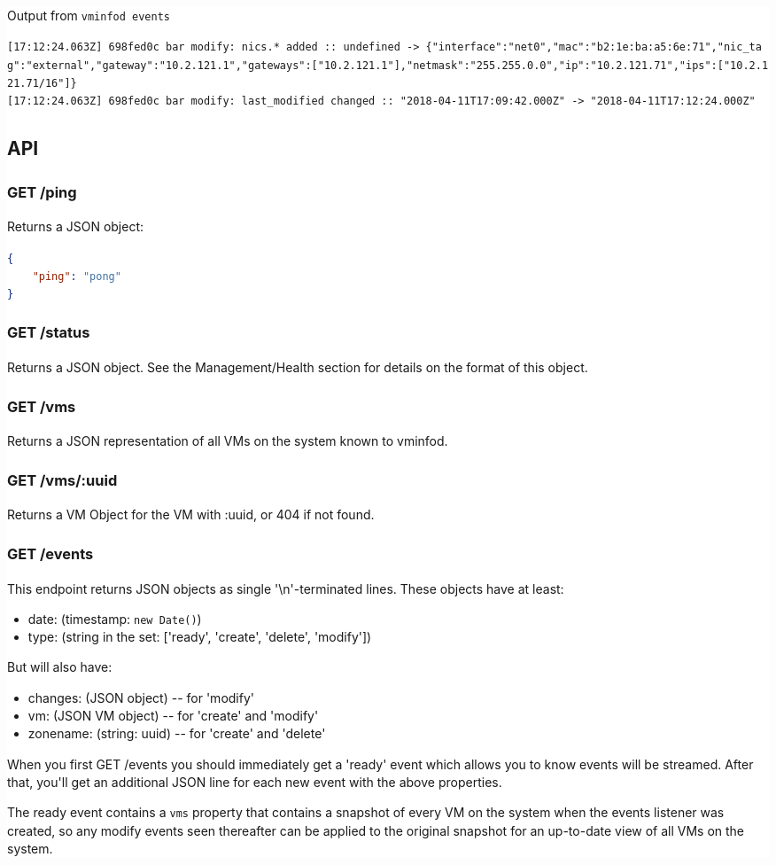 Output from `vminfod events`

    [17:12:24.063Z] 698fed0c bar modify: nics.* added :: undefined -> {"interface":"net0","mac":"b2:1e:ba:a5:6e:71","nic_tag":"external","gateway":"10.2.121.1","gateways":["10.2.121.1"],"netmask":"255.255.0.0","ip":"10.2.121.71","ips":["10.2.121.71/16"]}
    [17:12:24.063Z] 698fed0c bar modify: last_modified changed :: "2018-04-11T17:09:42.000Z" -> "2018-04-11T17:12:24.000Z"

API
---

### GET /ping

Returns a JSON object:

``` json
{
    "ping": "pong"
}
```

### GET /status

Returns a JSON object. See the Management/Health section for details on the
format of this object.

### GET /vms

Returns a JSON representation of all VMs on the system known to vminfod.

### GET /vms/:uuid

Returns a VM Object for the VM with :uuid, or 404 if not found.

### GET /events

This endpoint returns JSON objects as single '\n'-terminated lines. These
objects have at least:

 - date: (timestamp: `new Date()`)
 - type: (string in the set: ['ready', 'create', 'delete', 'modify'])

But will also have:

 - changes: (JSON object) -- for 'modify'
 - vm: (JSON VM object) -- for 'create' and 'modify'
 - zonename: (string: uuid) -- for 'create' and 'delete'

When you first GET /events you should immediately get a 'ready' event which
allows you to know events will be streamed. After that, you'll get an additional
JSON line for each new event with the above properties.

The ready event contains a `vms` property that contains a snapshot of every VM
on the system when the events listener was created, so any modify events seen
thereafter can be applied to the original snapshot for an up-to-date view of
all VMs on the system.


[heartbeater]: https://github.com/joyent/sdc-heartbeater-agent